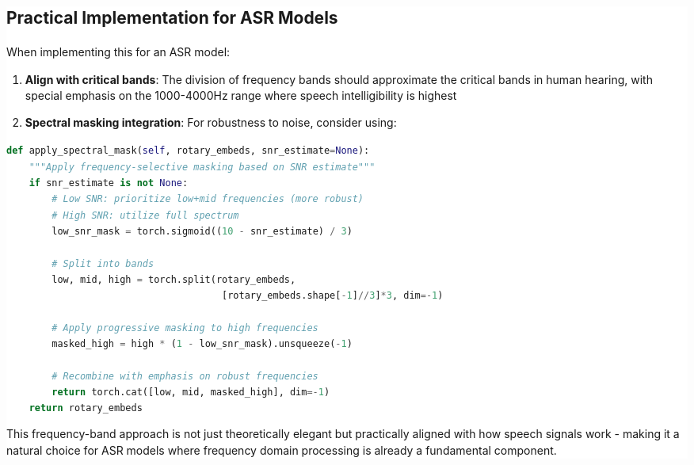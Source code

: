 ## Practical Implementation for ASR Models

When implementing this for an ASR model:

1. **Align with critical bands**: The division of frequency bands should approximate the critical bands in human hearing, with special emphasis on the 1000-4000Hz range where speech intelligibility is highest

2. **Spectral masking integration**: For robustness to noise, consider using:

```python
def apply_spectral_mask(self, rotary_embeds, snr_estimate=None):
    """Apply frequency-selective masking based on SNR estimate"""
    if snr_estimate is not None:
        # Low SNR: prioritize low+mid frequencies (more robust)
        # High SNR: utilize full spectrum
        low_snr_mask = torch.sigmoid((10 - snr_estimate) / 3)
        
        # Split into bands
        low, mid, high = torch.split(rotary_embeds, 
                                      [rotary_embeds.shape[-1]//3]*3, dim=-1)
        
        # Apply progressive masking to high frequencies
        masked_high = high * (1 - low_snr_mask).unsqueeze(-1)
        
        # Recombine with emphasis on robust frequencies
        return torch.cat([low, mid, masked_high], dim=-1)
    return rotary_embeds
```

This frequency-band approach is not just theoretically elegant but practically aligned with how speech signals work - making it a natural choice for ASR models where frequency domain processing is already a fundamental component.
